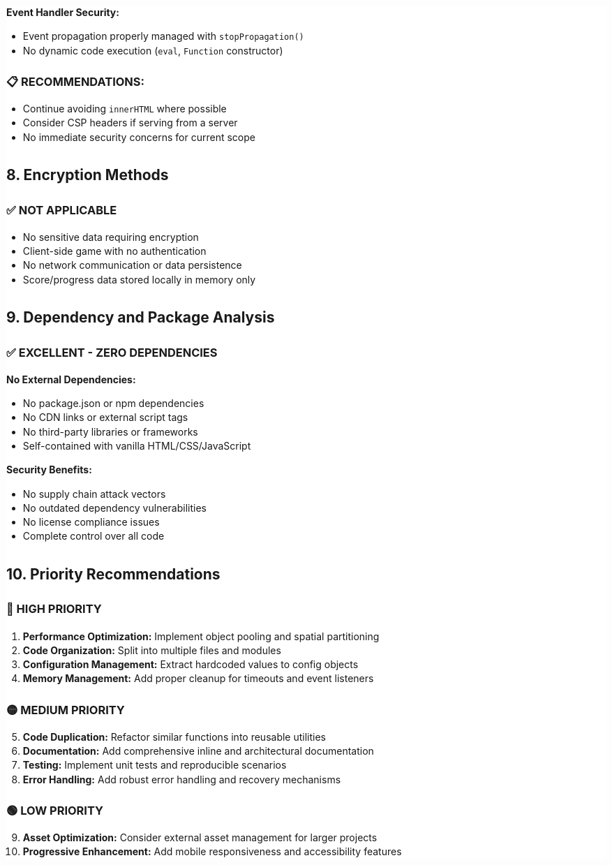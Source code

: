 **Event Handler Security:**
- Event propagation properly managed with `stopPropagation()`
- No dynamic code execution (`eval`, `Function` constructor)

### 📋 RECOMMENDATIONS:
- Continue avoiding `innerHTML` where possible
- Consider CSP headers if serving from a server
- No immediate security concerns for current scope

## 8. Encryption Methods

### ✅ NOT APPLICABLE

- No sensitive data requiring encryption
- Client-side game with no authentication
- No network communication or data persistence
- Score/progress data stored locally in memory only

## 9. Dependency and Package Analysis

### ✅ EXCELLENT - ZERO DEPENDENCIES

**No External Dependencies:**
- No package.json or npm dependencies
- No CDN links or external script tags
- No third-party libraries or frameworks
- Self-contained with vanilla HTML/CSS/JavaScript

**Security Benefits:**
- No supply chain attack vectors
- No outdated dependency vulnerabilities
- No license compliance issues
- Complete control over all code

## 10. Priority Recommendations

### 🔴 HIGH PRIORITY
1. **Performance Optimization:** Implement object pooling and spatial partitioning
2. **Code Organization:** Split into multiple files and modules
3. **Configuration Management:** Extract hardcoded values to config objects
4. **Memory Management:** Add proper cleanup for timeouts and event listeners

### 🟡 MEDIUM PRIORITY
5. **Code Duplication:** Refactor similar functions into reusable utilities
6. **Documentation:** Add comprehensive inline and architectural documentation
7. **Testing:** Implement unit tests and reproducible scenarios
8. **Error Handling:** Add robust error handling and recovery mechanisms

### 🟢 LOW PRIORITY
9. **Asset Optimization:** Consider external asset management for larger projects
10. **Progressive Enhancement:** Add mobile responsiveness and accessibility features
